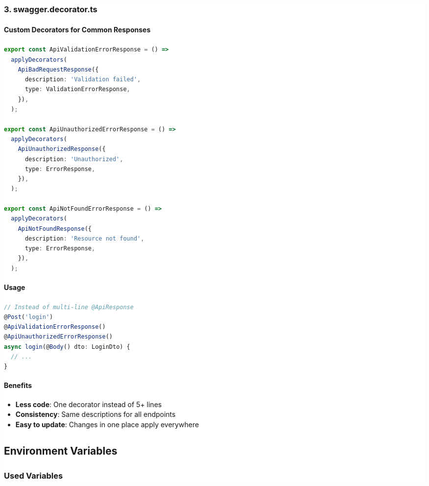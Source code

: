 ### 3. swagger.decorator.ts

#### Custom Decorators for Common Responses

```typescript
export const ApiValidationErrorResponse = () =>
  applyDecorators(
    ApiBadRequestResponse({
      description: 'Validation failed',
      type: ValidationErrorResponse,
    }),
  );

export const ApiUnauthorizedErrorResponse = () =>
  applyDecorators(
    ApiUnauthorizedResponse({
      description: 'Unauthorized',
      type: ErrorResponse,
    }),
  );

export const ApiNotFoundErrorResponse = () =>
  applyDecorators(
    ApiNotFoundResponse({
      description: 'Resource not found',
      type: ErrorResponse,
    }),
  );
```

#### Usage

```typescript
// Instead of multi-line @ApiResponse
@Post('login')
@ApiValidationErrorResponse()
@ApiUnauthorizedErrorResponse()
async login(@Body() dto: LoginDto) {
  // ...
}
```

#### Benefits

- **Less code**: One decorator instead of 5+ lines
- **Consistency**: Same descriptions for all endpoints
- **Easy to update**: Changes in one place apply everywhere

## Environment Variables

### Used Variables

